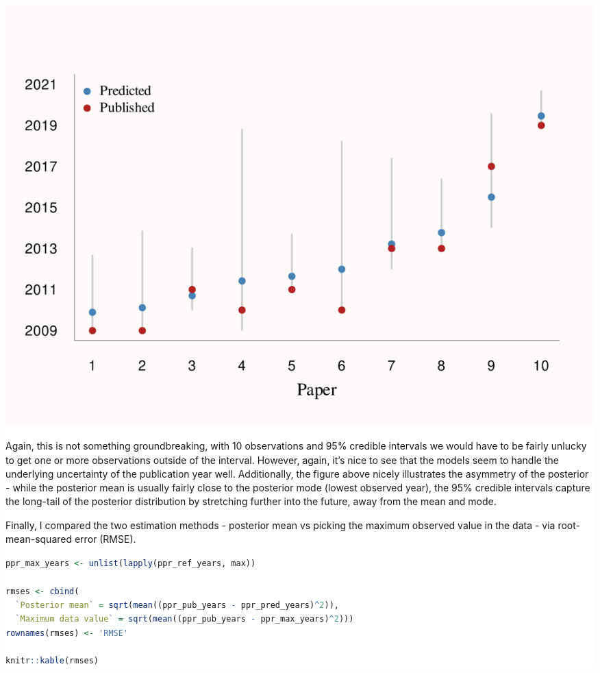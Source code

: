 ![](README_files/figure-gfm/unnamed-chunk-12-1.svg)

Again, this is not something groundbreaking, with 10 observations and
95% credible intervals we would have to be fairly unlucky to get one or
more observations outside of the interval. However, again, it’s nice to
see that the models seem to handle the underlying uncertainty of the
publication year well. Additionally, the figure above nicely illustrates
the asymmetry of the posterior - while the posterior mean is usually
fairly close to the posterior mode (lowest observed year), the 95%
credible intervals capture the long-tail of the posterior distribution
by stretching further into the future, away from the mean and mode.

Finally, I compared the two estimation methods - posterior mean vs
picking the maximum observed value in the data - via root-mean-squared
error (RMSE).

``` r
ppr_max_years <- unlist(lapply(ppr_ref_years, max))

rmses <- cbind(
  `Posterior mean` = sqrt(mean((ppr_pub_years - ppr_pred_years)^2)),
  `Maximum data value` = sqrt(mean((ppr_pub_years - ppr_max_years)^2)))
rownames(rmses) <- 'RMSE'

knitr::kable(rmses)
```
